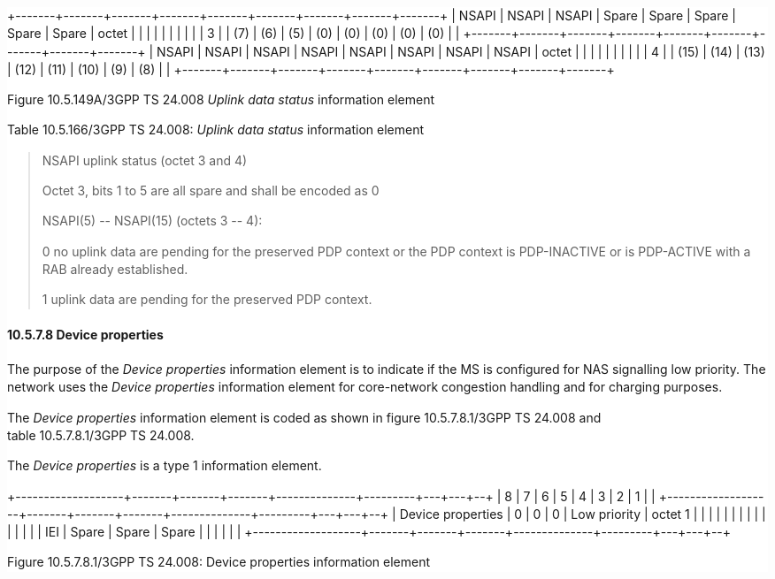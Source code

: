 +-------+-------+-------+-------+-------+-------+-------+-------+-------+
| NSAPI | NSAPI | NSAPI | Spare | Spare | Spare | Spare | Spare | octet |
|       |       |       |       |       |       |       |       | 3     |
| (7)   | (6)   | (5)   | (0)   | (0)   | (0)   | (0)   | (0)   |       |
+-------+-------+-------+-------+-------+-------+-------+-------+-------+
| NSAPI | NSAPI | NSAPI | NSAPI | NSAPI | NSAPI | NSAPI | NSAPI | octet |
|       |       |       |       |       |       |       |       | 4     |
| (15)  | (14)  | (13)  | (12)  | (11)  | (10)  | (9)   | (8)   |       |
+-------+-------+-------+-------+-------+-------+-------+-------+-------+

Figure 10.5.149A/3GPP TS 24.008 *Uplink data status* information element

Table 10.5.166/3GPP TS 24.008: *Uplink data status* information element

> NSAPI uplink status (octet 3 and 4)
>
> Octet 3, bits 1 to 5 are all spare and shall be encoded as 0
>
> NSAPI(5) -- NSAPI(15) (octets 3 -- 4):
>
> 0 no uplink data are pending for the preserved PDP context or the PDP
> context is PDP-INACTIVE or is PDP-ACTIVE with a RAB already
> established.
>
> 1 uplink data are pending for the preserved PDP context.

#### 10.5.7.8 Device properties

The purpose of the *Device properties* information element is to
indicate if the MS is configured for NAS signalling low priority. The
network uses the *Device properties* information element for
core-network congestion handling and for charging purposes.

The *Device properties* information element is coded as shown in
figure 10.5.7.8.1/3GPP TS 24.008 and table 10.5.7.8.1/3GPP TS 24.008.

The *Device properties* is a type 1 information element.

+-------------------+-------+-------+-------+--------------+---------+---+---+--+
| 8                 | 7     | 6     | 5     | 4            | 3       | 2 | 1 |  |
+-------------------+-------+-------+-------+--------------+---------+---+---+--+
| Device properties | 0     | 0     | 0     | Low priority | octet 1 |   |   |  |
|                   |       |       |       |              |         |   |   |  |
| IEI               | Spare | Spare | Spare |              |         |   |   |  |
+-------------------+-------+-------+-------+--------------+---------+---+---+--+

Figure 10.5.7.8.1/3GPP TS 24.008: Device properties information element
